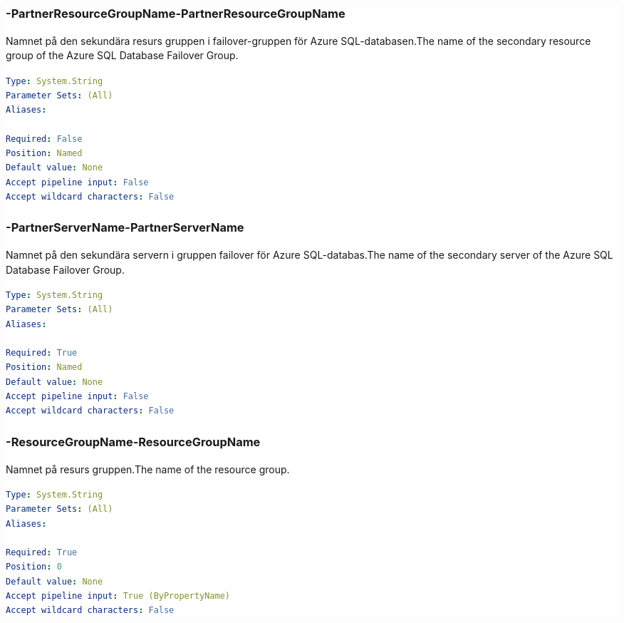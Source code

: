 ### <span data-ttu-id="bbc70-130">-PartnerResourceGroupName</span><span class="sxs-lookup"><span data-stu-id="bbc70-130">-PartnerResourceGroupName</span></span>
<span data-ttu-id="bbc70-131">Namnet på den sekundära resurs gruppen i failover-gruppen för Azure SQL-databasen.</span><span class="sxs-lookup"><span data-stu-id="bbc70-131">The name of the secondary resource group of the Azure SQL Database Failover Group.</span></span>

```yaml
Type: System.String
Parameter Sets: (All)
Aliases:

Required: False
Position: Named
Default value: None
Accept pipeline input: False
Accept wildcard characters: False
```

### <span data-ttu-id="bbc70-132">-PartnerServerName</span><span class="sxs-lookup"><span data-stu-id="bbc70-132">-PartnerServerName</span></span>
<span data-ttu-id="bbc70-133">Namnet på den sekundära servern i gruppen failover för Azure SQL-databas.</span><span class="sxs-lookup"><span data-stu-id="bbc70-133">The name of the secondary server of the Azure SQL Database Failover Group.</span></span>

```yaml
Type: System.String
Parameter Sets: (All)
Aliases:

Required: True
Position: Named
Default value: None
Accept pipeline input: False
Accept wildcard characters: False
```

### <span data-ttu-id="bbc70-134">-ResourceGroupName</span><span class="sxs-lookup"><span data-stu-id="bbc70-134">-ResourceGroupName</span></span>
<span data-ttu-id="bbc70-135">Namnet på resurs gruppen.</span><span class="sxs-lookup"><span data-stu-id="bbc70-135">The name of the resource group.</span></span>

```yaml
Type: System.String
Parameter Sets: (All)
Aliases:

Required: True
Position: 0
Default value: None
Accept pipeline input: True (ByPropertyName)
Accept wildcard characters: False
```
